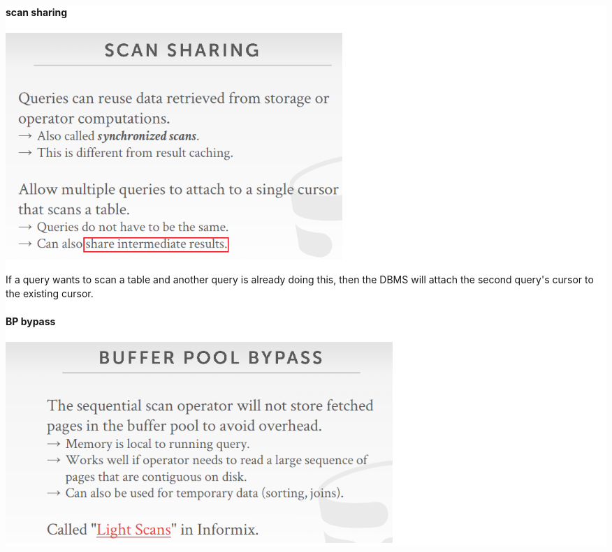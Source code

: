 

#### scan sharing

<img src="image/55.png" style="zoom: 80%;" />

If a query wants to scan a table and another query is already doing this, then the DBMS will attach the second query's cursor to the existing cursor.



#### BP bypass

<img src="image/56.png" style="zoom: 80%;" />
